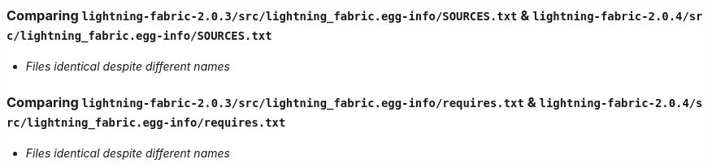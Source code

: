 ### Comparing `lightning-fabric-2.0.3/src/lightning_fabric.egg-info/SOURCES.txt` & `lightning-fabric-2.0.4/src/lightning_fabric.egg-info/SOURCES.txt`

 * *Files identical despite different names*

### Comparing `lightning-fabric-2.0.3/src/lightning_fabric.egg-info/requires.txt` & `lightning-fabric-2.0.4/src/lightning_fabric.egg-info/requires.txt`

 * *Files identical despite different names*

